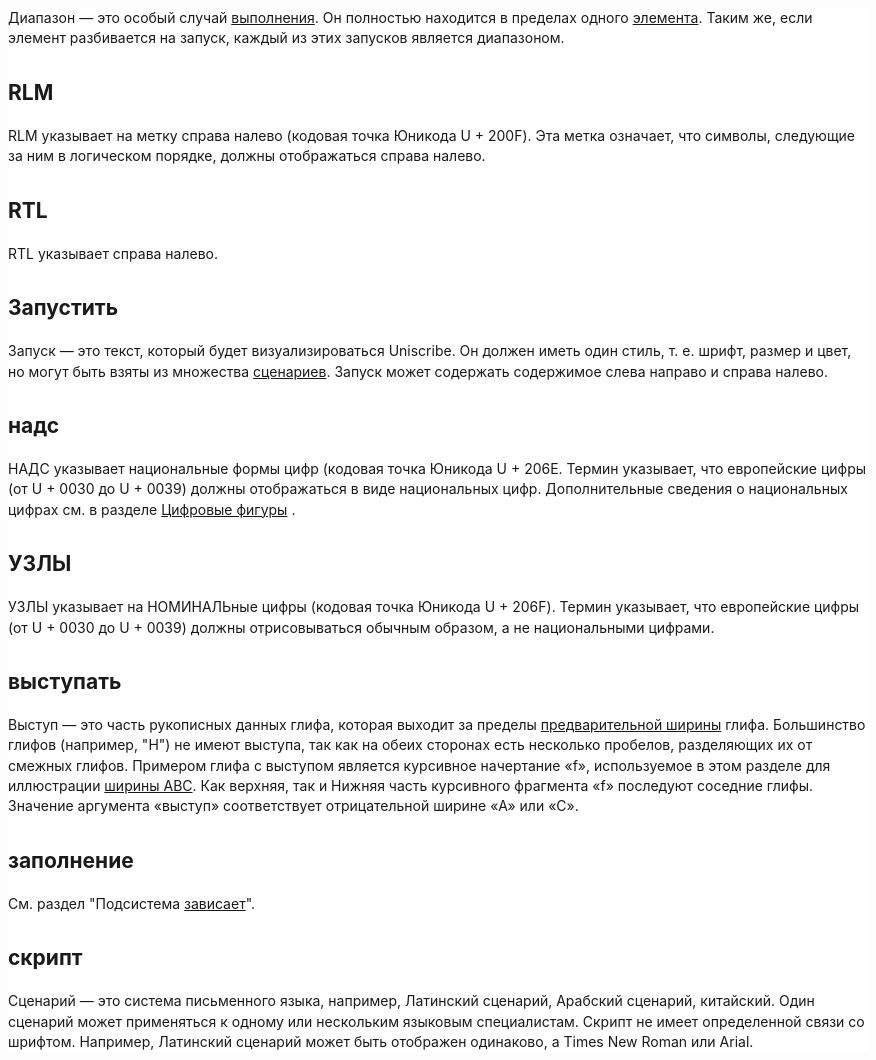 Диапазон — это особый случай [выполнения](#run). Он полностью находится в пределах одного [элемента](#item). Таким же, если элемент разбивается на запуск, каждый из этих запусков является диапазоном.

## <a name="rlm"></a>RLM

RLM указывает на метку справа налево (кодовая точка Юникода U + 200F). Эта метка означает, что символы, следующие за ним в логическом порядке, должны отображаться справа налево.

## <a name="rtl"></a>RTL

RTL указывает справа налево.

## <a name="run"></a>Запустить

Запуск — это текст, который будет визуализироваться Uniscribe. Он должен иметь один стиль, т. е. шрифт, размер и цвет, но могут быть взяты из множества [сценариев](#complex-script). Запуск может содержать содержимое слева направо и справа налево.

## <a name="nads"></a>надс

НАДС указывает национальные формы цифр (кодовая точка Юникода U + 206E. Термин указывает, что европейские цифры (от U + 0030 до U + 0039) должны отображаться в виде национальных цифр. Дополнительные сведения о национальных цифрах см. в разделе [Цифровые фигуры](digit-shapes.md) .

## <a name="nods"></a>УЗЛЫ

УЗЛЫ указывает на НОМИНАЛЬные цифры (кодовая точка Юникода U + 206F). Термин указывает, что европейские цифры (от U + 0030 до U + 0039) должны отрисовываться обычным образом, а не национальными цифрами.

## <a name="overhang"></a>выступать

Выступ — это часть рукописных данных глифа, которая выходит за пределы [предварительной ширины](#advance-width) глифа. Большинство глифов (например, "H") не имеют выступа, так как на обеих сторонах есть несколько пробелов, разделяющих их от смежных глифов. Примером глифа с выступом является курсивное начертание «f», используемое в этом разделе для иллюстрации [ширины ABC](#abc-width). Как верхняя, так и Нижняя часть курсивного фрагмента «f» последуют соседние глифы. Значение аргумента «выступ» соответствует отрицательной ширине «A» или «C».

## <a name="padding"></a>заполнение

См. раздел "Подсистема [зависает](#underhang)".

## <a name="script"></a>скрипт

Сценарий — это система письменного языка, например, Латинский сценарий, Арабский сценарий, китайский. Один сценарий может применяться к одному или нескольким языковым специалистам. Скрипт не имеет определенной связи со шрифтом. Например, Латинский сценарий может быть отображен одинаково, а Times New Roman или Arial.
